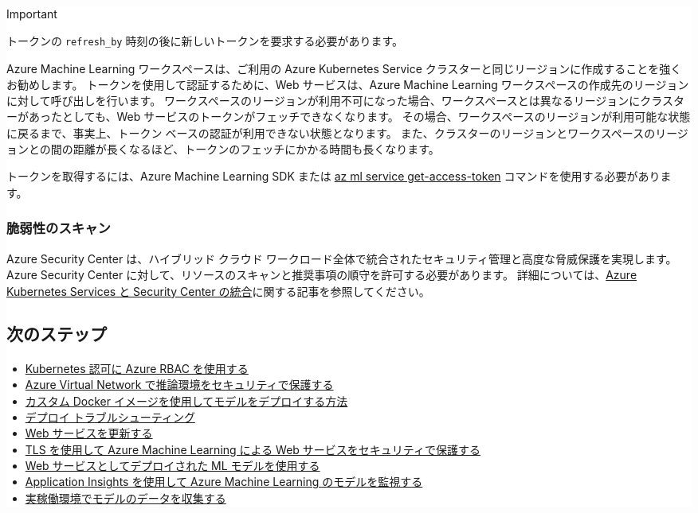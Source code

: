 > [!IMPORTANT]
> トークンの `refresh_by` 時刻の後に新しいトークンを要求する必要があります。
>
> Azure Machine Learning ワークスペースは、ご利用の Azure Kubernetes Service クラスターと同じリージョンに作成することを強くお勧めします。 トークンを使用して認証するために、Web サービスは、Azure Machine Learning ワークスペースの作成先のリージョンに対して呼び出しを行います。 ワークスペースのリージョンが利用不可になった場合、ワークスペースとは異なるリージョンにクラスターがあったとしても、Web サービスのトークンがフェッチできなくなります。 その場合、ワークスペースのリージョンが利用可能な状態に戻るまで、事実上、トークン ベースの認証が利用できない状態となります。 また、クラスターのリージョンとワークスペースのリージョンとの間の距離が長くなるほど、トークンのフェッチにかかる時間も長くなります。
>
> トークンを取得するには、Azure Machine Learning SDK または [az ml service get-access-token](/cli/azure/ext/azure-cli-ml/ml/service?preserve-view=true&view=azure-cli-latest#ext-azure-cli-ml-az-ml-service-get-access-token) コマンドを使用する必要があります。


### <a name="vulnerability-scanning"></a>脆弱性のスキャン

Azure Security Center は、ハイブリッド クラウド ワークロード全体で統合されたセキュリティ管理と高度な脅威保護を実現します。 Azure Security Center に対して、リソースのスキャンと推奨事項の順守を許可する必要があります。 詳細については、[Azure Kubernetes Services と Security Center の統合](../security-center/defender-for-kubernetes-introduction.md)に関する記事を参照してください。

## <a name="next-steps"></a>次のステップ

* [Kubernetes 認可に Azure RBAC を使用する](../aks/manage-azure-rbac.md)
* [Azure Virtual Network で推論環境をセキュリティで保護する](how-to-secure-inferencing-vnet.md)
* [カスタム Docker イメージを使用してモデルをデプロイする方法](how-to-deploy-custom-docker-image.md)
* [デプロイ トラブルシューティング](how-to-troubleshoot-deployment.md)
* [Web サービスを更新する](how-to-deploy-update-web-service.md)
* [TLS を使用して Azure Machine Learning による Web サービスをセキュリティで保護する](how-to-secure-web-service.md)
* [Web サービスとしてデプロイされた ML モデルを使用する](how-to-consume-web-service.md)
* [Application Insights を使用して Azure Machine Learning のモデルを監視する](how-to-enable-app-insights.md)
* [実稼働環境でモデルのデータを収集する](how-to-enable-data-collection.md)

